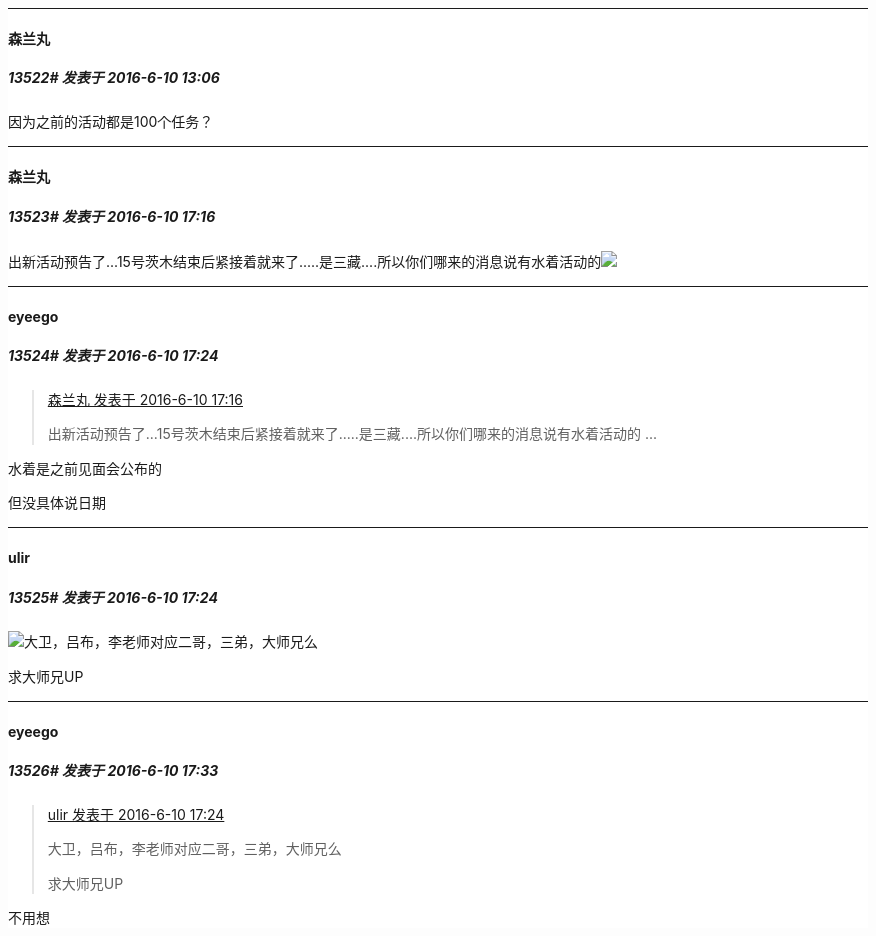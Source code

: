 
*****

####  森兰丸  
##### 13522#       发表于 2016-6-10 13:06


因为之前的活动都是100个任务？


*****

####  森兰丸  
##### 13523#       发表于 2016-6-10 17:16


出新活动预告了...15号茨木结束后紧接着就来了.....是三藏....所以你们哪来的消息说有水着活动的<img src="https://static.saraba1st.com/image/smiley/face/41.gif" referrerpolicy="no-referrer">


*****

####  eyeego  
##### 13524#       发表于 2016-6-10 17:24


<blockquote><a href="httphttps://bbs.saraba1st.com/2b/forum.php?mod=redirect&amp;goto=findpost&amp;pid=32664063&amp;ptid=1085254" target="_blank">森兰丸 发表于 2016-6-10 17:16</a>

出新活动预告了...15号茨木结束后紧接着就来了.....是三藏....所以你们哪来的消息说有水着活动的 ...</blockquote>
水着是之前见面会公布的

但没具体说日期


*****

####  ulir  
##### 13525#       发表于 2016-6-10 17:24


<img src="https://static.saraba1st.com/image/smiley/face/149.gif" referrerpolicy="no-referrer">大卫，吕布，李老师对应二哥，三弟，大师兄么


求大师兄UP


*****

####  eyeego  
##### 13526#       发表于 2016-6-10 17:33


<blockquote><a href="httphttps://bbs.saraba1st.com/2b/forum.php?mod=redirect&amp;goto=findpost&amp;pid=32664110&amp;ptid=1085254" target="_blank">ulir 发表于 2016-6-10 17:24</a>

大卫，吕布，李老师对应二哥，三弟，大师兄么


求大师兄UP</blockquote>
不用想
